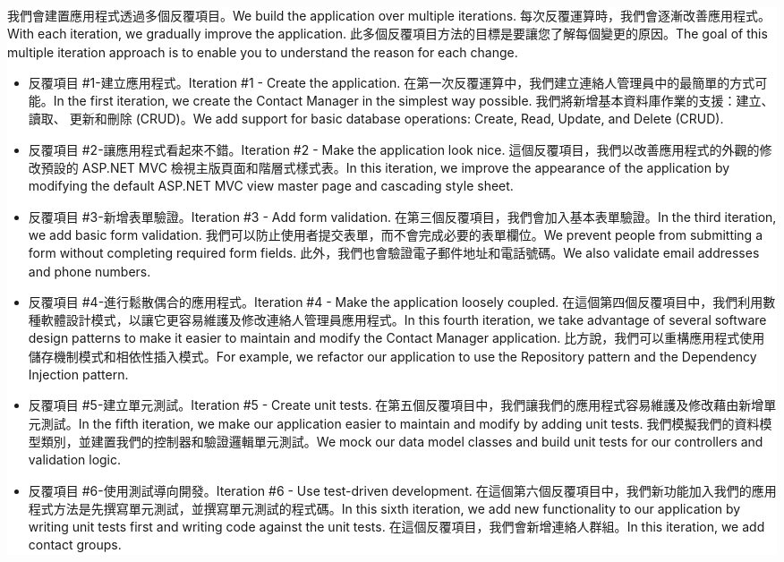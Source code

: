 <span data-ttu-id="3e6fb-112">我們會建置應用程式透過多個反覆項目。</span><span class="sxs-lookup"><span data-stu-id="3e6fb-112">We build the application over multiple iterations.</span></span> <span data-ttu-id="3e6fb-113">每次反覆運算時，我們會逐漸改善應用程式。</span><span class="sxs-lookup"><span data-stu-id="3e6fb-113">With each iteration, we gradually improve the application.</span></span> <span data-ttu-id="3e6fb-114">此多個反覆項目方法的目標是要讓您了解每個變更的原因。</span><span class="sxs-lookup"><span data-stu-id="3e6fb-114">The goal of this multiple iteration approach is to enable you to understand the reason for each change.</span></span>

- <span data-ttu-id="3e6fb-115">反覆項目 #1-建立應用程式。</span><span class="sxs-lookup"><span data-stu-id="3e6fb-115">Iteration #1 - Create the application.</span></span> <span data-ttu-id="3e6fb-116">在第一次反覆運算中，我們建立連絡人管理員中的最簡單的方式可能。</span><span class="sxs-lookup"><span data-stu-id="3e6fb-116">In the first iteration, we create the Contact Manager in the simplest way possible.</span></span> <span data-ttu-id="3e6fb-117">我們將新增基本資料庫作業的支援：建立、 讀取、 更新和刪除 (CRUD)。</span><span class="sxs-lookup"><span data-stu-id="3e6fb-117">We add support for basic database operations: Create, Read, Update, and Delete (CRUD).</span></span>

- <span data-ttu-id="3e6fb-118">反覆項目 #2-讓應用程式看起來不錯。</span><span class="sxs-lookup"><span data-stu-id="3e6fb-118">Iteration #2 - Make the application look nice.</span></span> <span data-ttu-id="3e6fb-119">這個反覆項目，我們以改善應用程式的外觀的修改預設的 ASP.NET MVC 檢視主版頁面和階層式樣式表。</span><span class="sxs-lookup"><span data-stu-id="3e6fb-119">In this iteration, we improve the appearance of the application by modifying the default ASP.NET MVC view master page and cascading style sheet.</span></span>

- <span data-ttu-id="3e6fb-120">反覆項目 #3-新增表單驗證。</span><span class="sxs-lookup"><span data-stu-id="3e6fb-120">Iteration #3 - Add form validation.</span></span> <span data-ttu-id="3e6fb-121">在第三個反覆項目，我們會加入基本表單驗證。</span><span class="sxs-lookup"><span data-stu-id="3e6fb-121">In the third iteration, we add basic form validation.</span></span> <span data-ttu-id="3e6fb-122">我們可以防止使用者提交表單，而不會完成必要的表單欄位。</span><span class="sxs-lookup"><span data-stu-id="3e6fb-122">We prevent people from submitting a form without completing required form fields.</span></span> <span data-ttu-id="3e6fb-123">此外，我們也會驗證電子郵件地址和電話號碼。</span><span class="sxs-lookup"><span data-stu-id="3e6fb-123">We also validate email addresses and phone numbers.</span></span>

- <span data-ttu-id="3e6fb-124">反覆項目 #4-進行鬆散偶合的應用程式。</span><span class="sxs-lookup"><span data-stu-id="3e6fb-124">Iteration #4 - Make the application loosely coupled.</span></span> <span data-ttu-id="3e6fb-125">在這個第四個反覆項目中，我們利用數種軟體設計模式，以讓它更容易維護及修改連絡人管理員應用程式。</span><span class="sxs-lookup"><span data-stu-id="3e6fb-125">In this fourth iteration, we take advantage of several software design patterns to make it easier to maintain and modify the Contact Manager application.</span></span> <span data-ttu-id="3e6fb-126">比方說，我們可以重構應用程式使用儲存機制模式和相依性插入模式。</span><span class="sxs-lookup"><span data-stu-id="3e6fb-126">For example, we refactor our application to use the Repository pattern and the Dependency Injection pattern.</span></span>

- <span data-ttu-id="3e6fb-127">反覆項目 #5-建立單元測試。</span><span class="sxs-lookup"><span data-stu-id="3e6fb-127">Iteration #5 - Create unit tests.</span></span> <span data-ttu-id="3e6fb-128">在第五個反覆項目中，我們讓我們的應用程式容易維護及修改藉由新增單元測試。</span><span class="sxs-lookup"><span data-stu-id="3e6fb-128">In the fifth iteration, we make our application easier to maintain and modify by adding unit tests.</span></span> <span data-ttu-id="3e6fb-129">我們模擬我們的資料模型類別，並建置我們的控制器和驗證邏輯單元測試。</span><span class="sxs-lookup"><span data-stu-id="3e6fb-129">We mock our data model classes and build unit tests for our controllers and validation logic.</span></span>

- <span data-ttu-id="3e6fb-130">反覆項目 #6-使用測試導向開發。</span><span class="sxs-lookup"><span data-stu-id="3e6fb-130">Iteration #6 - Use test-driven development.</span></span> <span data-ttu-id="3e6fb-131">在這個第六個反覆項目中，我們新功能加入我們的應用程式方法是先撰寫單元測試，並撰寫單元測試的程式碼。</span><span class="sxs-lookup"><span data-stu-id="3e6fb-131">In this sixth iteration, we add new functionality to our application by writing unit tests first and writing code against the unit tests.</span></span> <span data-ttu-id="3e6fb-132">在這個反覆項目，我們會新增連絡人群組。</span><span class="sxs-lookup"><span data-stu-id="3e6fb-132">In this iteration, we add contact groups.</span></span>

